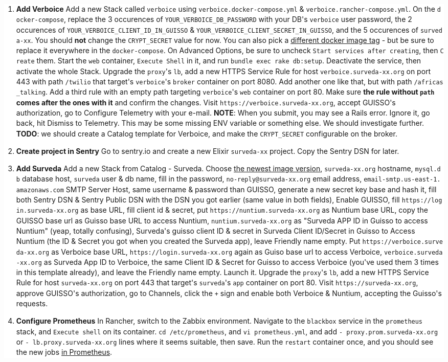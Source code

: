1. **Add Verboice**
  Add a new Stack called `verboice` using `verboice.docker-compose.yml` & `verboice.rancher-compose.yml`. On the `docker-compose`, replace the 3 occurences of `YOUR_VERBOICE_DB_PASSWORD` with your DB's `verboice` user password, the 2 occurences of `YOUR_VERBOICE_CLIENT_ID_IN_GUISSO` & `YOUR_VERBOICE_CLIENT_SECRET_IN_GUISSO`, and the 5 occurences of `surveda-xx`. You should **not** change the `CRYPT_SECRET` value for now.
  You can also pick a [different docker image tag](https://hub.docker.com/r/instedd/verboice/tags/) - but be sure to replace it everywhere in the `docker-compose`. On Advanced Options, be sure to uncheck `Start services after creating`, then `Create` them.
  Start the `web` container, `Execute Shell` in it, and run `bundle exec rake db:setup`. Deactivate the service, then activate the whole Stack.
  Upgrade the `proxy`'s `lb`, add a new HTTPS Service Rule for host `verboice.surveda-xx.org` on port 443 with path `/twilio` that target's `verboice`'s `broker` container on port 8080. Add another one like that, but with path `/africas_talking`.
  Add a third rule with an empty path targeting `verboice`'s `web` container on port 80.
  Make sure **the rule without `path` comes after the ones with it** and confirm the changes.
  Visit `https://verboice.surveda-xx.org`, accept GUISSO's authorization, go to Configure Telemetry with your e-mail.
  **NOTE**: When you submit, you may see a Rails error. Ignore it, go back, hit Dismiss to Telemetry. This may be some missing ENV variable or something else. We should investigate further.
  **TODO**: we should create a Catalog template for Verboice, and make the `CRYPT_SECRET` configurable on the broker.

1. **Create project in Sentry**
  Go to sentry.io and create a new Elixir `surveda-xx` project. Copy the Sentry DSN for later.

1. **Add Surveda**
  Add a new Stack from Catalog - Surveda. Choose [the newest image version](https://hub.docker.com/r/instedd/ask/tags/), `surveda-xx.org` hostname, `mysql.db` database host, `surveda` user & db name, fill in the password, `no-reply@surveda-xx.org` email address, `email-smtp.us-east-1.amazonaws.com` SMTP Server Host, same username & password than GUISSO, generate a new secret key base and hash it, fill both Sentry DSN & Sentry Public DSN with the DSN you got earlier (same value in both fields), Enable GUISSO, fill `https://login.surveda-xx.org` as base URL, fill client id & secret, put `https://nuntium.surveda-xx.org` as Nuntium base URL, copy the GUISSO base url as Guisso base URL to access Nuntium, `nuntium.surveda-xx.org` as "Surveda APP ID in Guisso to access Nuntium" (yeap, totally confusing), Surveda's guisso client ID & secret in Surveda Client ID/Secret in Guisso to Access Nuntium (the ID & Secret you got when you created the Surveda app), leave Friendly name empty. Put `https://verboice.surveda-xx.org` as Verboice base URL, `https://login.surveda-xx.org` again as Guiso base url to access Verboice, `verboice.surveda-xx.org` as Surveda App ID to Verboice, the same Client ID & Secret for Guisso to access Verboice (you've used them 3 times in this template already), and leave the Friendly name empty. Launch it.
  Upgrade the `proxy`'s `lb`, add a new HTTPS Service Rule for host `surveda-xx.org` on port 443 that target's `surveda`'s `app` container on port 80.
  Visit `https://surveda-xx.org`, approve GUISSO's authorization, go to Channels, click the `+` sign and enable both Verboice & Nuntium, accepting the Guisso's requests.

1. **Configure Prometheus**
  In Rancher, switch to the Zabbix environment. Navigate to the `blackbox` service in the `prometheus` stack, and `Execute shell` on its container. `cd /etc/prometheus`, and `vi prometheus.yml`, and add `- proxy.prom.surveda-xx.org` or `- lb.proxy.surveda-xx.org` lines where it seems suitable, then save. Run the `restart` container once, and you should see the new jobs [in Prometheus](https://prometheus.instedd.org/targets#job-surveda).
